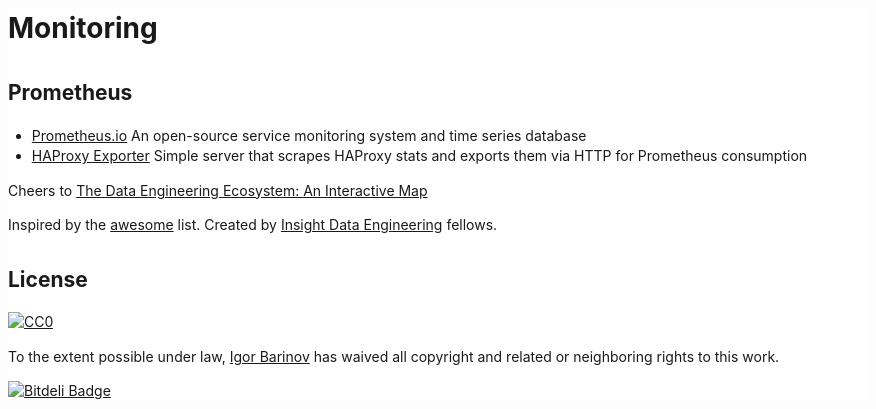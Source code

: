 # Monitoring

## Prometheus
* [Prometheus.io](https://github.com/prometheus/prometheus) An open-source service monitoring system and time series database
* [HAProxy Exporter](https://github.com/prometheus/haproxy_exporter) Simple server that scrapes HAProxy stats and exports them via HTTP for Prometheus consumption

Cheers to [The Data Engineering Ecosystem: An Interactive Map](http://xyz.insightdataengineering.com/blog/pipeline_map.html)

Inspired by the [awesome](https://github.com/sindresorhus/awesome) list. Created by [Insight Data Engineering](http://insightdataengineering.com) fellows.

## License

[![CC0](http://i.creativecommons.org/p/zero/1.0/88x31.png)](http://creativecommons.org/publicdomain/zero/1.0/)

To the extent possible under law, [Igor Barinov](https://github.com/igorbarinov/) has waived all copyright and related or neighboring rights to this work.


[![Bitdeli Badge](https://d2weczhvl823v0.cloudfront.net/igorbarinov/awesome-data-engineering/trend.png)](https://bitdeli.com/free "Bitdeli Badge")

